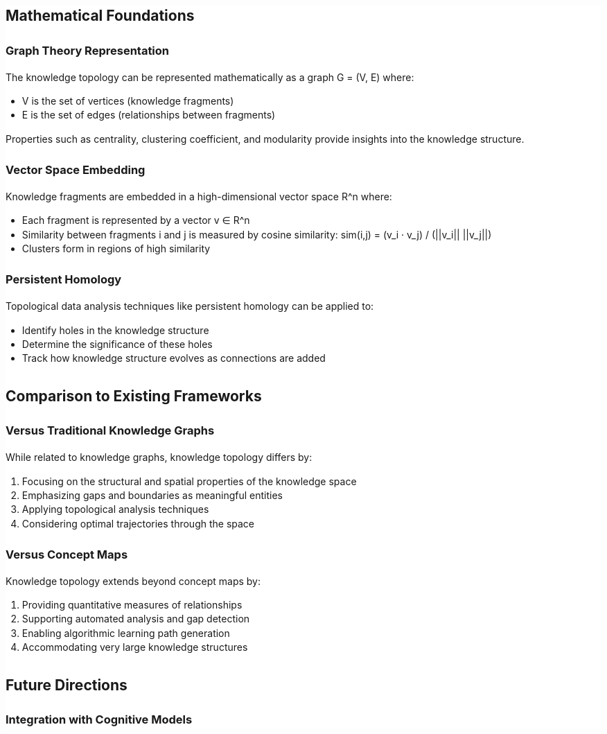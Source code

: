 ## Mathematical Foundations

### Graph Theory Representation

The knowledge topology can be represented mathematically as a graph G = (V, E) where:

- V is the set of vertices (knowledge fragments)
- E is the set of edges (relationships between fragments)

Properties such as centrality, clustering coefficient, and modularity provide insights into the knowledge structure.

### Vector Space Embedding

Knowledge fragments are embedded in a high-dimensional vector space R^n where:

- Each fragment is represented by a vector v ∈ R^n
- Similarity between fragments i and j is measured by cosine similarity: sim(i,j) = (v_i · v_j) / (||v_i|| ||v_j||)
- Clusters form in regions of high similarity

### Persistent Homology

Topological data analysis techniques like persistent homology can be applied to:

- Identify holes in the knowledge structure
- Determine the significance of these holes
- Track how knowledge structure evolves as connections are added

## Comparison to Existing Frameworks

### Versus Traditional Knowledge Graphs

While related to knowledge graphs, knowledge topology differs by:

1. Focusing on the structural and spatial properties of the knowledge space
2. Emphasizing gaps and boundaries as meaningful entities
3. Applying topological analysis techniques
4. Considering optimal trajectories through the space

### Versus Concept Maps

Knowledge topology extends beyond concept maps by:

1. Providing quantitative measures of relationships
2. Supporting automated analysis and gap detection
3. Enabling algorithmic learning path generation
4. Accommodating very large knowledge structures

## Future Directions

### Integration with Cognitive Models
